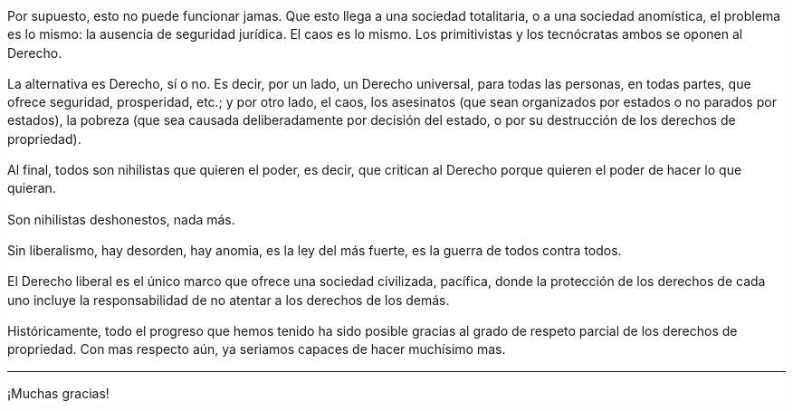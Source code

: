 Por supuesto, esto no puede funcionar jamas. Que esto llega a una sociedad totalitaria, o a una sociedad anomística, el problema es lo mismo: la ausencia de seguridad jurídica. El caos es lo mismo. Los primitivistas y los tecnócratas ambos se oponen al Derecho.

La alternativa es Derecho, sí o no. Es decir, por un lado, un Derecho universal, para todas las personas, en todas partes, que ofrece seguridad, prosperidad, etc.; y por otro lado, el caos, los asesinatos (que sean organizados por estados o no parados por estados), la pobreza (que sea causada deliberadamente por decisión del estado, o por su destrucción de los derechos de propriedad).

Al final, todos son nihilistas que quieren el poder, es decir, que critican al Derecho porque quieren el poder de hacer lo que quieran.

Son nihilistas deshonestos, nada más.

Sin liberalismo, hay desorden, hay anomia, es la ley del más fuerte, es la guerra de todos contra todos.

El Derecho liberal es el único marco que ofrece una sociedad civilizada, pacífica, donde la protección de los derechos de cada uno incluye la responsabilidad de no atentar a los derechos de los demás.

Históricamente, todo el progreso que hemos tenido ha sido posible gracias al grado de respeto parcial de los derechos de propriedad. Con mas respecto aún, ya seriamos capaces de hacer muchísimo mas.

---

¡Muchas gracias!
